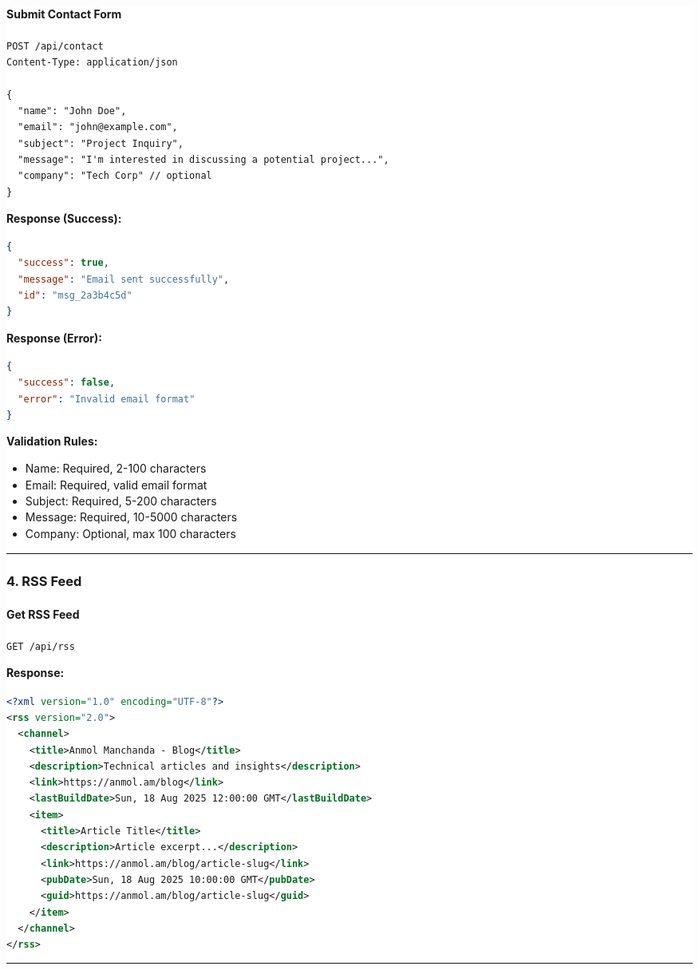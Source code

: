 #### Submit Contact Form
```http
POST /api/contact
Content-Type: application/json

{
  "name": "John Doe",
  "email": "john@example.com",
  "subject": "Project Inquiry",
  "message": "I'm interested in discussing a potential project...",
  "company": "Tech Corp" // optional
}
```

**Response (Success):**
```json
{
  "success": true,
  "message": "Email sent successfully",
  "id": "msg_2a3b4c5d"
}
```

**Response (Error):**
```json
{
  "success": false,
  "error": "Invalid email format"
}
```

**Validation Rules:**
- Name: Required, 2-100 characters
- Email: Required, valid email format
- Subject: Required, 5-200 characters
- Message: Required, 10-5000 characters
- Company: Optional, max 100 characters

---

### 4. RSS Feed

#### Get RSS Feed
```http
GET /api/rss
```

**Response:**
```xml
<?xml version="1.0" encoding="UTF-8"?>
<rss version="2.0">
  <channel>
    <title>Anmol Manchanda - Blog</title>
    <description>Technical articles and insights</description>
    <link>https://anmol.am/blog</link>
    <lastBuildDate>Sun, 18 Aug 2025 12:00:00 GMT</lastBuildDate>
    <item>
      <title>Article Title</title>
      <description>Article excerpt...</description>
      <link>https://anmol.am/blog/article-slug</link>
      <pubDate>Sun, 18 Aug 2025 10:00:00 GMT</pubDate>
      <guid>https://anmol.am/blog/article-slug</guid>
    </item>
  </channel>
</rss>
```

---